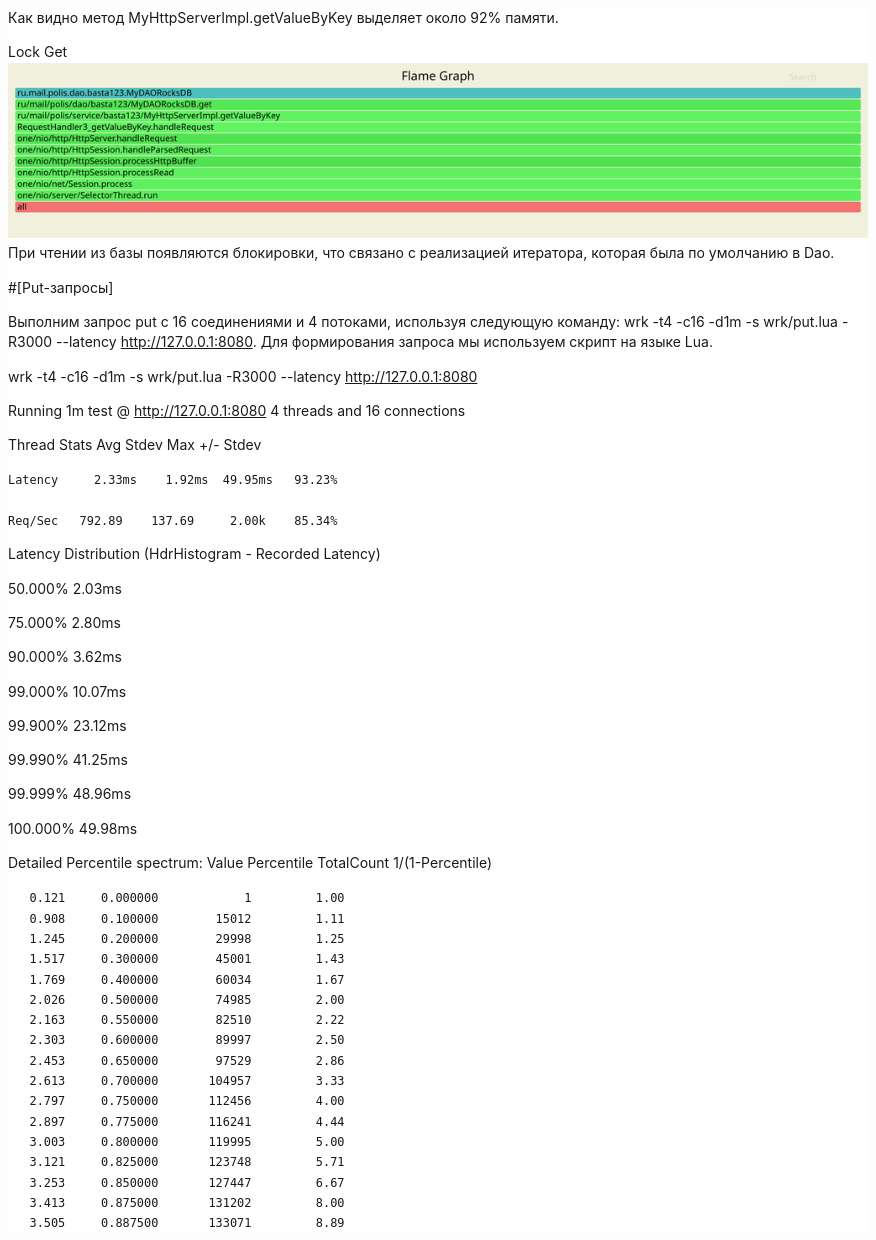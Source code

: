 Как видно метод MyHttpServerImpl.getValueByKey выделяет около 92% памяти.

Lock Get
![](https://github.com/Basta123/2020-highload-dht/blob/master/profiling/Stage2/LOCKGet.svg)
При чтении из базы появляются блокировки, что связано с реализацией итератора, которая была по умолчанию в Dao.

#[Put-запросы]

Выполним запрос put с 16 соединениями и 4 потоками, используя следующую команду: wrk -t4 -c16 -d1m -s wrk/put.lua -R3000 --latency http://127.0.0.1:8080. Для формирования запроса мы используем скрипт на языке Lua.

wrk -t4 -c16 -d1m -s wrk/put.lua -R3000 --latency http://127.0.0.1:8080

Running 1m test @ http://127.0.0.1:8080
  4 threads and 16 connections

  
  Thread Stats   Avg      Stdev     Max   +/- Stdev
  
    Latency     2.33ms    1.92ms  49.95ms   93.23%
    
    Req/Sec   792.89    137.69     2.00k    85.34%
    
  Latency Distribution (HdrHistogram - Recorded Latency)
  
 50.000%    2.03ms
 
 75.000%    2.80ms
 
 90.000%    3.62ms
 
 99.000%   10.07ms
 
 99.900%   23.12ms
 
 99.990%   41.25ms
 
 99.999%   48.96ms
 
100.000%   49.98ms

  Detailed Percentile spectrum:
       Value   Percentile   TotalCount 1/(1-Percentile)

       0.121     0.000000            1         1.00
       0.908     0.100000        15012         1.11
       1.245     0.200000        29998         1.25
       1.517     0.300000        45001         1.43
       1.769     0.400000        60034         1.67
       2.026     0.500000        74985         2.00
       2.163     0.550000        82510         2.22
       2.303     0.600000        89997         2.50
       2.453     0.650000        97529         2.86
       2.613     0.700000       104957         3.33
       2.797     0.750000       112456         4.00
       2.897     0.775000       116241         4.44
       3.003     0.800000       119995         5.00
       3.121     0.825000       123748         5.71
       3.253     0.850000       127447         6.67
       3.413     0.875000       131202         8.00
       3.505     0.887500       133071         8.89